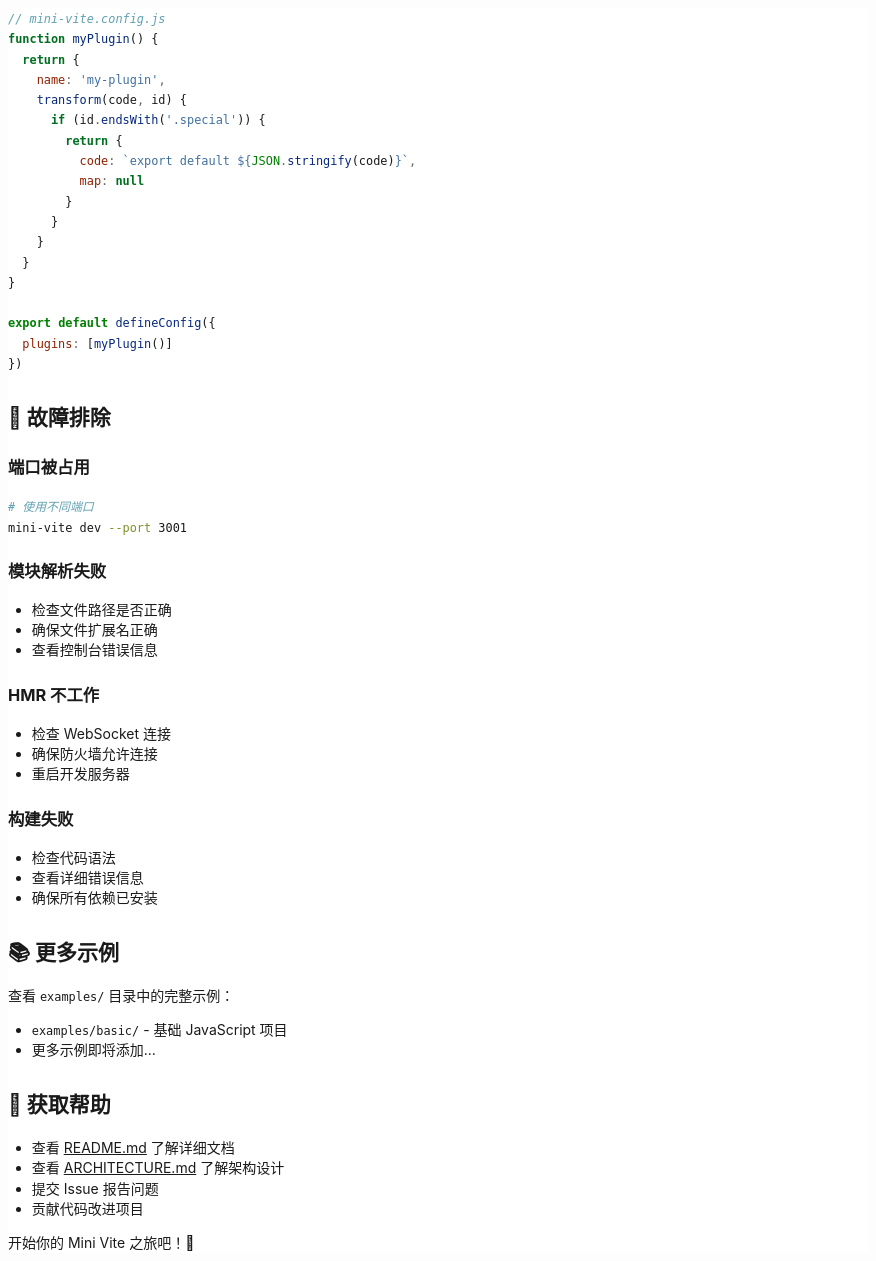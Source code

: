 ```javascript
// mini-vite.config.js
function myPlugin() {
  return {
    name: 'my-plugin',
    transform(code, id) {
      if (id.endsWith('.special')) {
        return {
          code: `export default ${JSON.stringify(code)}`,
          map: null
        }
      }
    }
  }
}

export default defineConfig({
  plugins: [myPlugin()]
})
```

## 🐛 故障排除

### 端口被占用
```bash
# 使用不同端口
mini-vite dev --port 3001
```

### 模块解析失败
- 检查文件路径是否正确
- 确保文件扩展名正确
- 查看控制台错误信息

### HMR 不工作
- 检查 WebSocket 连接
- 确保防火墙允许连接
- 重启开发服务器

### 构建失败
- 检查代码语法
- 查看详细错误信息
- 确保所有依赖已安装

## 📚 更多示例

查看 `examples/` 目录中的完整示例：

- `examples/basic/` - 基础 JavaScript 项目
- 更多示例即将添加...

## 🤝 获取帮助

- 查看 [README.md](./README.md) 了解详细文档
- 查看 [ARCHITECTURE.md](./ARCHITECTURE.md) 了解架构设计
- 提交 Issue 报告问题
- 贡献代码改进项目

开始你的 Mini Vite 之旅吧！🎉
